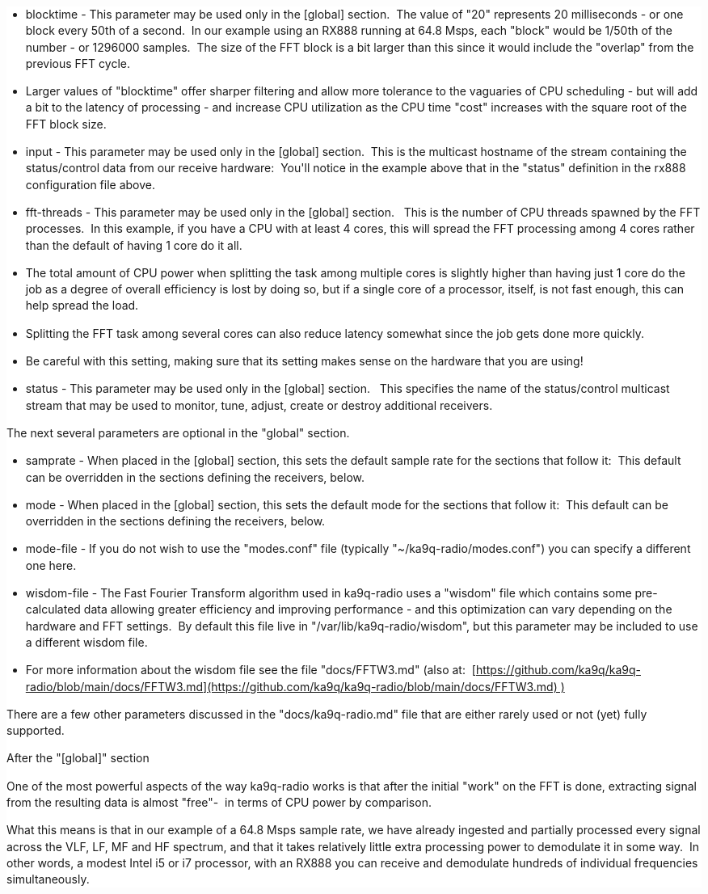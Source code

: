- blocktime - This parameter may be used only in the [global] section.  The value of "20" represents 20 milliseconds - or one block every 50th of a second.  In our example using an RX888 running at 64.8 Msps, each "block" would be 1/50th of the number - or 1296000 samples.  The size of the FFT block is a bit larger than this since it would include the "overlap" from the previous FFT cycle.

- Larger values of "blocktime" offer sharper filtering and allow more tolerance to the vaguaries of CPU scheduling - but will add a bit to the latency of processing - and increase CPU utilization as the CPU time "cost" increases with the square root of the FFT block size.

- input - This parameter may be used only in the [global] section.  This is the multicast hostname of the stream containing the status/control data from our receive hardware:  You'll notice in the example above that in the "status" definition in the rx888 configuration file above.
- fft-threads - This parameter may be used only in the [global] section.   This is the number of CPU threads spawned by the FFT processes.  In this example, if you have a CPU with at least 4 cores, this will spread the FFT processing among 4 cores rather than the default of having 1 core do it all.

- The total amount of CPU power when splitting the task among multiple cores is slightly higher than having just 1 core do the job as a degree of overall efficiency is lost by doing so, but if a single core of a processor, itself, is not fast enough, this can help spread the load.
- Splitting the FFT task among several cores can also reduce latency somewhat since the job gets done more quickly.
- Be careful with this setting, making sure that its setting makes sense on the hardware that you are using!

- status - This parameter may be used only in the [global] section.   This specifies the name of the status/control multicast stream that may be used to monitor, tune, adjust, create or destroy additional receivers.  
    

The next several parameters are optional in the "global" section.  

- samprate - When placed in the [global] section, this sets the default sample rate for the sections that follow it:  This default can be overridden in the sections defining the receivers, below.
- mode - When placed in the [global] section, this sets the default mode for the sections that follow it:  This default can be overridden in the sections defining the receivers, below.
- mode-file - If you do not wish to use the "modes.conf" file (typically "~/ka9q-radio/modes.conf") you can specify a different one here.
- wisdom-file - The Fast Fourier Transform algorithm used in ka9q-radio uses a "wisdom" file which contains some pre-calculated data allowing greater efficiency and improving performance - and this optimization can vary depending on the hardware and FFT settings.  By default this file live in "/var/lib/ka9q-radio/wisdom", but this parameter may be included to use a different wisdom file. 

- For more information about the wisdom file see the file "docs/FFTW3.md" (also at:  [https://github.com/ka9q/ka9q-radio/blob/main/docs/FFTW3.md](https://github.com/ka9q/ka9q-radio/blob/main/docs/FFTW3.md) )  
    

There are a few other parameters discussed in the "docs/ka9q-radio.md" file that are either rarely used or not (yet) fully supported.  
  
After the "[global]" section  
  
One of the most powerful aspects of the way ka9q-radio works is that after the initial "work" on the FFT is done, extracting signal from the resulting data is almost "free"-  in terms of CPU power by comparison.  
  
What this means is that in our example of a 64.8 Msps sample rate, we have already ingested and partially processed every signal across the VLF, LF, MF and HF spectrum, and that it takes relatively little extra processing power to demodulate it in some way.  In other words, a modest Intel i5 or i7 processor, with an RX888 you can receive and demodulate hundreds of individual frequencies simultaneously.  
  